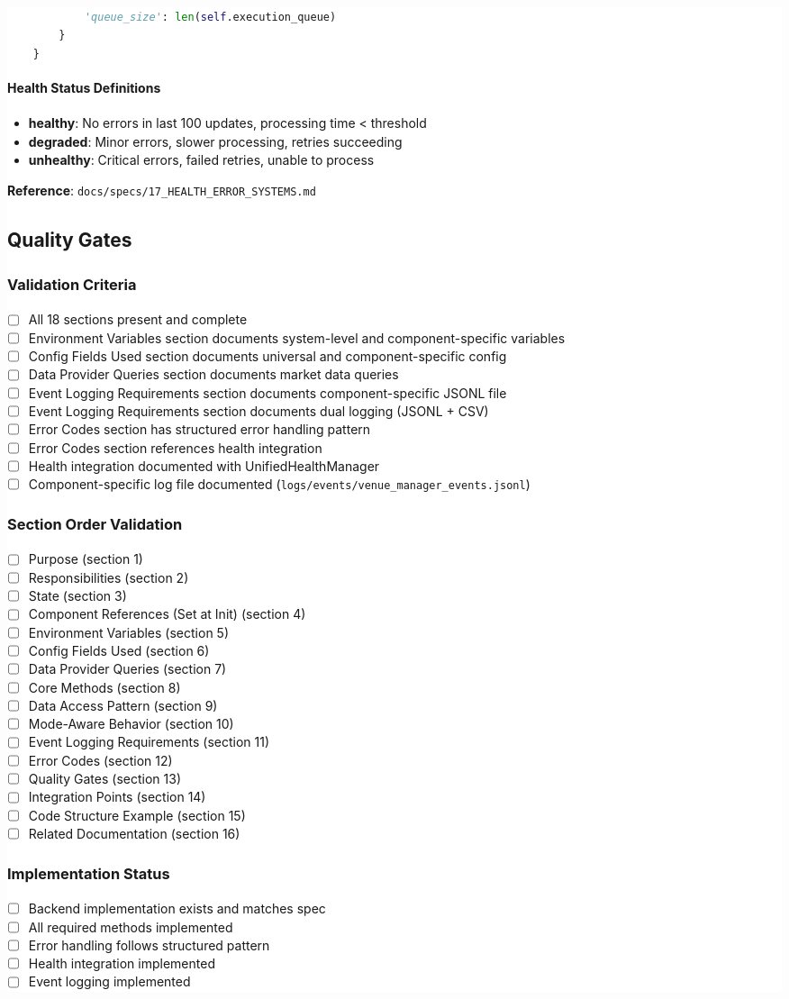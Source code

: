 ```python
            'queue_size': len(self.execution_queue)
        }
    }
```

#### Health Status Definitions
- **healthy**: No errors in last 100 updates, processing time < threshold
- **degraded**: Minor errors, slower processing, retries succeeding
- **unhealthy**: Critical errors, failed retries, unable to process

**Reference**: `docs/specs/17_HEALTH_ERROR_SYSTEMS.md`

## Quality Gates

### Validation Criteria
- [ ] All 18 sections present and complete
- [ ] Environment Variables section documents system-level and component-specific variables
- [ ] Config Fields Used section documents universal and component-specific config
- [ ] Data Provider Queries section documents market data queries
- [ ] Event Logging Requirements section documents component-specific JSONL file
- [ ] Event Logging Requirements section documents dual logging (JSONL + CSV)
- [ ] Error Codes section has structured error handling pattern
- [ ] Error Codes section references health integration
- [ ] Health integration documented with UnifiedHealthManager
- [ ] Component-specific log file documented (`logs/events/venue_manager_events.jsonl`)

### Section Order Validation
- [ ] Purpose (section 1)
- [ ] Responsibilities (section 2)
- [ ] State (section 3)
- [ ] Component References (Set at Init) (section 4)
- [ ] Environment Variables (section 5)
- [ ] Config Fields Used (section 6)
- [ ] Data Provider Queries (section 7)
- [ ] Core Methods (section 8)
- [ ] Data Access Pattern (section 9)
- [ ] Mode-Aware Behavior (section 10)
- [ ] Event Logging Requirements (section 11)
- [ ] Error Codes (section 12)
- [ ] Quality Gates (section 13)
- [ ] Integration Points (section 14)
- [ ] Code Structure Example (section 15)
- [ ] Related Documentation (section 16)

### Implementation Status
- [ ] Backend implementation exists and matches spec
- [ ] All required methods implemented
- [ ] Error handling follows structured pattern
- [ ] Health integration implemented
- [ ] Event logging implemented
